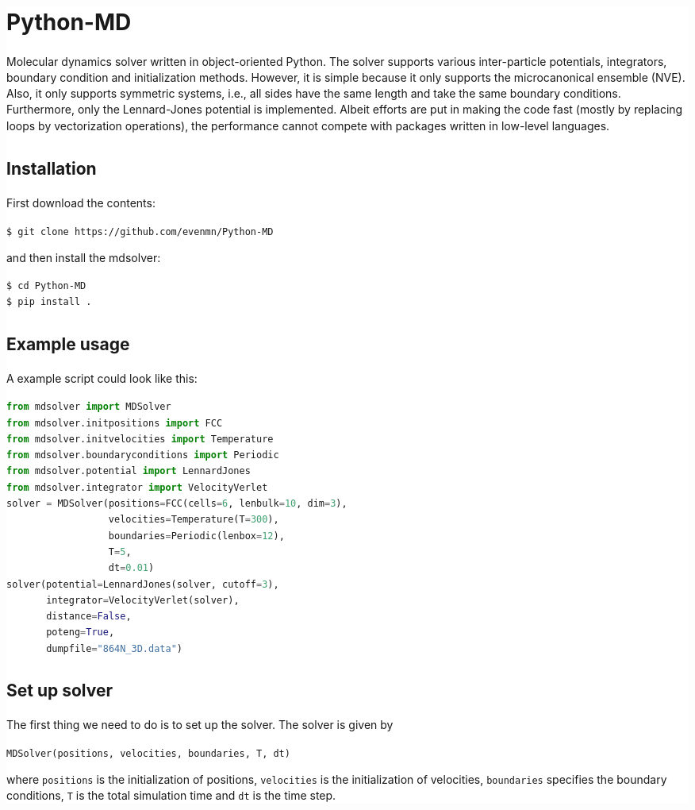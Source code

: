 # Python-MD
Molecular dynamics solver written in object-oriented Python. The solver supports various inter-particle potentials, integrators, boundary condition and initialization methods. However, it is simple because it only supports the microcanonical ensemble (NVE). Also, it only supports symmetric systems, i.e., all sides have the same length and take the same boundary conditions. Furthermore, only the Lennard-Jones potential is implemented. Albeit efforts are put in making the code fast (mostly by replacing loops by vectorization operations), the performance cannot compete with packages written in low-level languages. 

## Installation
First download the contents:
``` bash
$ git clone https://github.com/evenmn/Python-MD
```
and then install the mdsolver:
``` bash
$ cd Python-MD
$ pip install .
```

## Example usage
A example script could look like this:
``` python
from mdsolver import MDSolver
from mdsolver.initpositions import FCC
from mdsolver.initvelocities import Temperature
from mdsolver.boundaryconditions import Periodic
from mdsolver.potential import LennardJones
from mdsolver.integrator import VelocityVerlet
solver = MDSolver(positions=FCC(cells=6, lenbulk=10, dim=3),
                  velocities=Temperature(T=300),
                  boundaries=Periodic(lenbox=12),
                  T=5,
                  dt=0.01)
solver(potential=LennardJones(solver, cutoff=3), 
       integrator=VelocityVerlet(solver),
       distance=False,
       poteng=True,
       dumpfile="864N_3D.data")
```

## Set up solver
The first thing we need to do is to set up the solver. The solver is given by
``` python
MDSolver(positions, velocities, boundaries, T, dt)
```
where ```positions``` is the initialization of positions, ```velocities``` is the initialization of velocities, ```boundaries``` specifies the boundary conditions, ```T``` is the total simulation time and ```dt``` is the time step.
